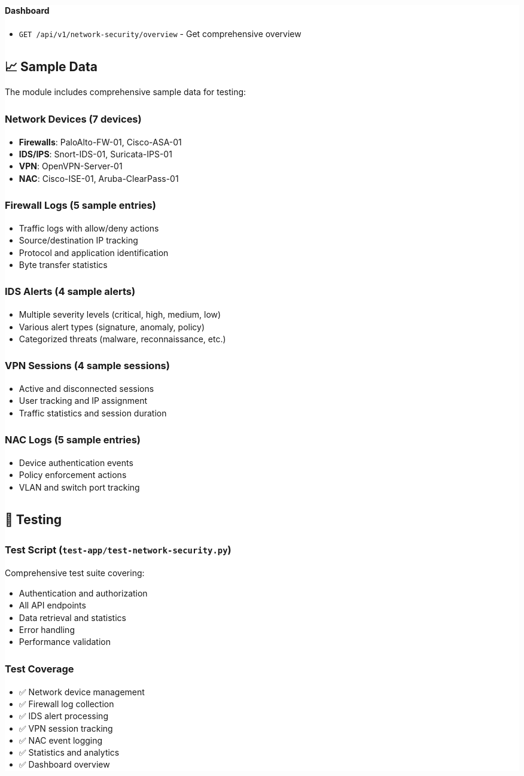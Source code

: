 #### Dashboard
- `GET /api/v1/network-security/overview` - Get comprehensive overview

## 📈 Sample Data

The module includes comprehensive sample data for testing:

### Network Devices (7 devices)
- **Firewalls**: PaloAlto-FW-01, Cisco-ASA-01
- **IDS/IPS**: Snort-IDS-01, Suricata-IPS-01
- **VPN**: OpenVPN-Server-01
- **NAC**: Cisco-ISE-01, Aruba-ClearPass-01

### Firewall Logs (5 sample entries)
- Traffic logs with allow/deny actions
- Source/destination IP tracking
- Protocol and application identification
- Byte transfer statistics

### IDS Alerts (4 sample alerts)
- Multiple severity levels (critical, high, medium, low)
- Various alert types (signature, anomaly, policy)
- Categorized threats (malware, reconnaissance, etc.)

### VPN Sessions (4 sample sessions)
- Active and disconnected sessions
- User tracking and IP assignment
- Traffic statistics and session duration

### NAC Logs (5 sample entries)
- Device authentication events
- Policy enforcement actions
- VLAN and switch port tracking

## 🧪 Testing

### Test Script (`test-app/test-network-security.py`)

Comprehensive test suite covering:
- Authentication and authorization
- All API endpoints
- Data retrieval and statistics
- Error handling
- Performance validation

### Test Coverage
- ✅ Network device management
- ✅ Firewall log collection
- ✅ IDS alert processing
- ✅ VPN session tracking
- ✅ NAC event logging
- ✅ Statistics and analytics
- ✅ Dashboard overview
